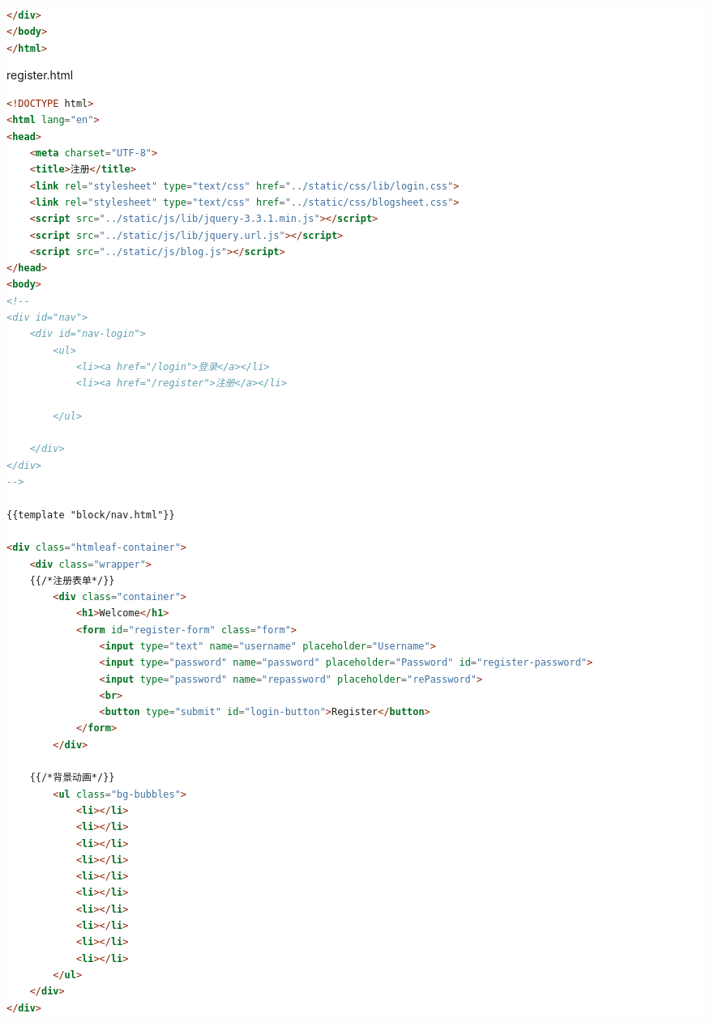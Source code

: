 ```html
</div>
</body>
</html>
```

register.html
```html
<!DOCTYPE html>
<html lang="en">
<head>
    <meta charset="UTF-8">
    <title>注册</title>
    <link rel="stylesheet" type="text/css" href="../static/css/lib/login.css">
    <link rel="stylesheet" type="text/css" href="../static/css/blogsheet.css">
    <script src="../static/js/lib/jquery-3.3.1.min.js"></script>
    <script src="../static/js/lib/jquery.url.js"></script>
    <script src="../static/js/blog.js"></script>
</head>
<body>
<!--
<div id="nav">
    <div id="nav-login">
        <ul>
            <li><a href="/login">登录</a></li>
            <li><a href="/register">注册</a></li>

        </ul>

    </div>
</div>
-->

{{template "block/nav.html"}}

<div class="htmleaf-container">
    <div class="wrapper">
    {{/*注册表单*/}}
        <div class="container">
            <h1>Welcome</h1>
            <form id="register-form" class="form">
                <input type="text" name="username" placeholder="Username">
                <input type="password" name="password" placeholder="Password" id="register-password">
                <input type="password" name="repassword" placeholder="rePassword">
                <br>
                <button type="submit" id="login-button">Register</button>
            </form>
        </div>

    {{/*背景动画*/}}
        <ul class="bg-bubbles">
            <li></li>
            <li></li>
            <li></li>
            <li></li>
            <li></li>
            <li></li>
            <li></li>
            <li></li>
            <li></li>
            <li></li>
        </ul>
    </div>
</div>
```